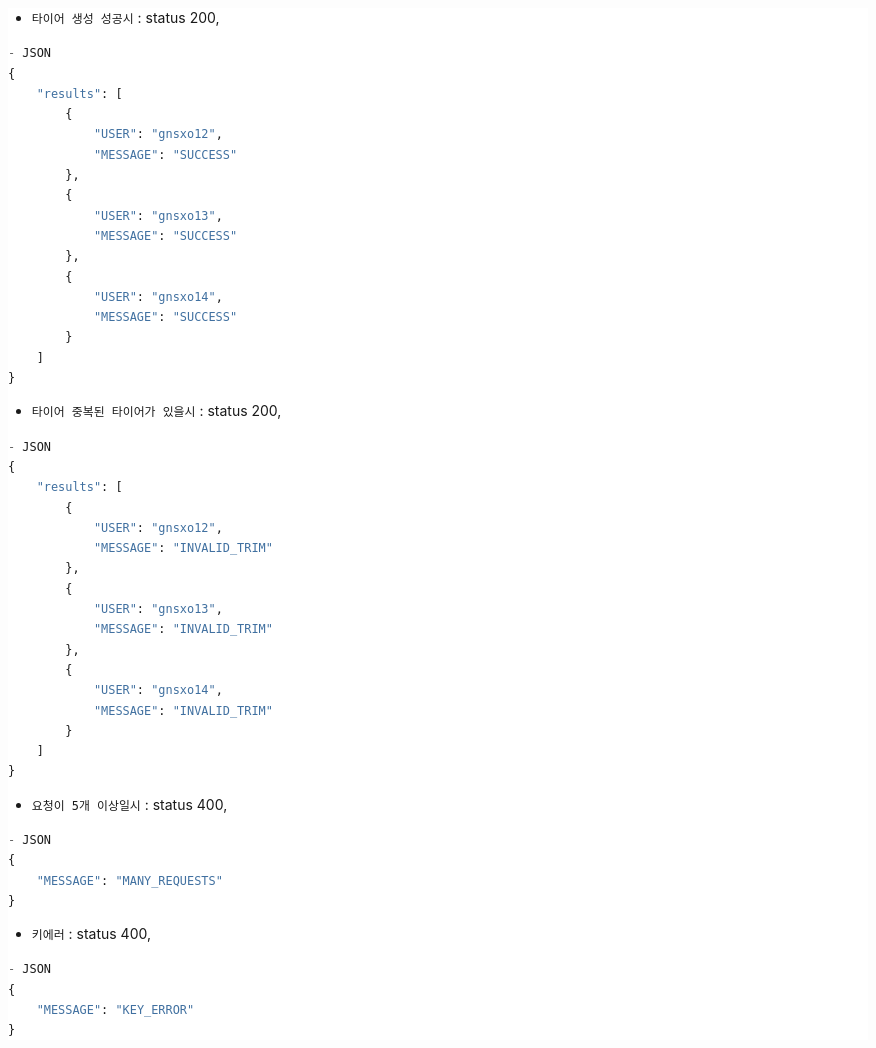 - ```타이어 생성 성공시``` : status 200,
``` python
- JSON
{
    "results": [
        {
            "USER": "gnsxo12",
            "MESSAGE": "SUCCESS"
        },
        {
            "USER": "gnsxo13",
            "MESSAGE": "SUCCESS"
        },
        {
            "USER": "gnsxo14",
            "MESSAGE": "SUCCESS"
        }
    ]
}
```
- ```타이어 중복된 타이어가 있을시``` : status 200, 
``` python
- JSON
{
    "results": [
        {
            "USER": "gnsxo12",
            "MESSAGE": "INVALID_TRIM"
        },
        {
            "USER": "gnsxo13",
            "MESSAGE": "INVALID_TRIM"
        },
        {
            "USER": "gnsxo14",
            "MESSAGE": "INVALID_TRIM"
        }
    ]
}
```

- ```요청이 5개 이상일시``` : status 400, 
``` python
- JSON
{
    "MESSAGE": "MANY_REQUESTS"
}
```

- ```키에러``` : status 400, 
``` python
- JSON
{
    "MESSAGE": "KEY_ERROR"
}
```
